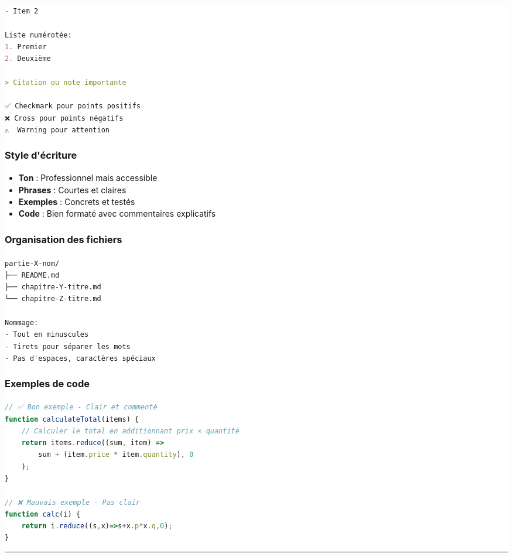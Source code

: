 ```markdown
- Item 2

Liste numérotée:
1. Premier
2. Deuxième

> Citation ou note importante

✅ Checkmark pour points positifs
❌ Cross pour points négatifs
⚠️  Warning pour attention
```

### Style d'écriture

- **Ton** : Professionnel mais accessible
- **Phrases** : Courtes et claires
- **Exemples** : Concrets et testés
- **Code** : Bien formaté avec commentaires explicatifs

### Organisation des fichiers

```
partie-X-nom/
├── README.md
├── chapitre-Y-titre.md
└── chapitre-Z-titre.md

Nommage:
- Tout en minuscules
- Tirets pour séparer les mots
- Pas d'espaces, caractères spéciaux
```

### Exemples de code

```javascript
// ✅ Bon exemple - Clair et commenté
function calculateTotal(items) {
    // Calculer le total en additionnant prix × quantité
    return items.reduce((sum, item) => 
        sum + (item.price * item.quantity), 0
    );
}

// ❌ Mauvais exemple - Pas clair
function calc(i) {
    return i.reduce((s,x)=>s+x.p*x.q,0);
}
```

---
